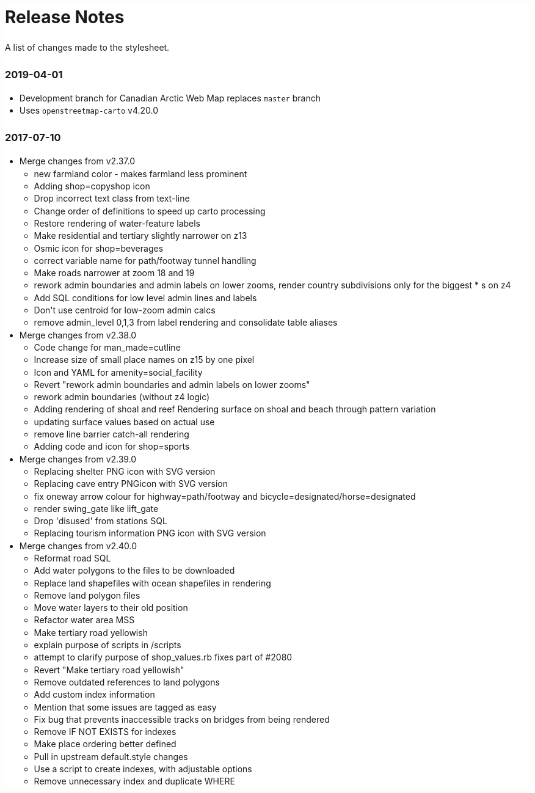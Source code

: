 # Release Notes

A list of changes made to the stylesheet.

### 2019-04-01

* Development branch for Canadian Arctic Web Map replaces `master` branch
* Uses `openstreetmap-carto` v4.20.0

### 2017-07-10

* Merge changes from v2.37.0
    * new farmland color - makes farmland less prominent
    * Adding shop=copyshop icon
    * Drop incorrect text class from text-line
    * Change order of definitions to speed up carto processing
    * Restore rendering of water-feature labels
    * Make residential and tertiary slightly narrower on z13
    * Osmic icon for shop=beverages
    * correct variable name for path/footway tunnel handling
    * Make roads narrower at zoom 18 and 19
    * rework admin boundaries and admin labels on lower zooms, render country subdivisions only for the biggest * s on z4
    * Add SQL conditions for low level admin lines and labels
    * Don't use centroid for low-zoom admin calcs
    * remove admin\_level 0,1,3 from label rendering and consolidate table aliases
* Merge changes from v2.38.0
    * Code change for man\_made=cutline
    * Increase size of small place names on z15 by one pixel
    * Icon and YAML for amenity=social\_facility
    * Revert "rework admin boundaries and admin labels on lower zooms"
    * rework admin boundaries (without z4 logic)
    * Adding rendering of shoal and reef Rendering surface on shoal and beach through pattern variation
    * updating surface values based on actual use
    * remove line barrier catch-all rendering
    * Adding code and icon for shop=sports
* Merge changes from v2.39.0
    * Replacing shelter PNG icon with SVG version
    * Replacing cave entry PNGicon  with SVG version
    * fix oneway arrow colour for highway=path/footway and bicycle=designated/horse=designated
    * render swing\_gate like lift\_gate
    * Drop 'disused' from stations SQL
    * Replacing tourism information PNG icon with SVG version
* Merge changes from v2.40.0
    * Reformat road SQL
    * Add water polygons to the files to be downloaded
    * Replace land shapefiles with ocean shapefiles in rendering
    * Remove land polygon files
    * Move water layers to their old position
    * Refactor water area MSS
    * Make tertiary road yellowish
    * explain purpose of scripts in /scripts
    * attempt to clarify purpose of shop\_values.rb fixes part of #2080
    * Revert "Make tertiary road yellowish"
    * Remove outdated references to land polygons
    * Add custom index information
    * Mention that some issues are tagged as easy
    * Fix bug that prevents inaccessible tracks on bridges from being rendered
    * Remove IF NOT EXISTS for indexes
    * Make place ordering better defined
    * Pull in upstream default.style changes
    * Use a script to create indexes, with adjustable options
    * Remove unnecessary index and duplicate WHERE